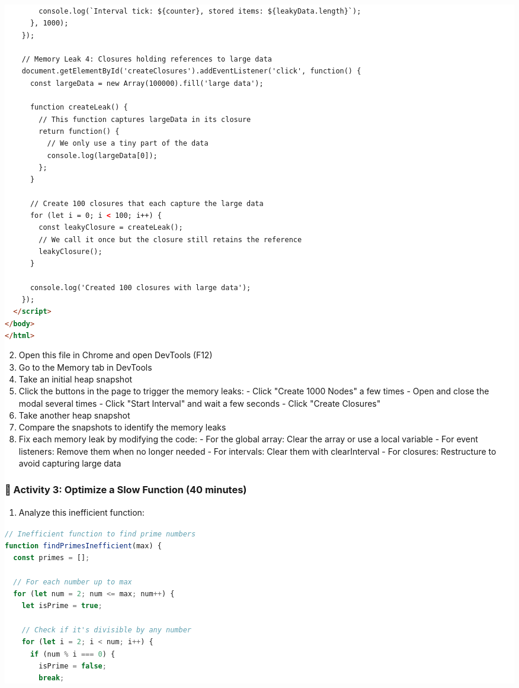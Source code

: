 ```html
        console.log(`Interval tick: ${counter}, stored items: ${leakyData.length}`);
      }, 1000);
    });
    
    // Memory Leak 4: Closures holding references to large data
    document.getElementById('createClosures').addEventListener('click', function() {
      const largeData = new Array(100000).fill('large data');
      
      function createLeak() {
        // This function captures largeData in its closure
        return function() {
          // We only use a tiny part of the data
          console.log(largeData[0]);
        };
      }
      
      // Create 100 closures that each capture the large data
      for (let i = 0; i < 100; i++) {
        const leakyClosure = createLeak();
        // We call it once but the closure still retains the reference
        leakyClosure();
      }
      
      console.log('Created 100 closures with large data');
    });
  </script>
</body>
</html>
```
2. Open this file in Chrome and open DevTools (F12)
3. Go to the Memory tab in DevTools
4. Take an initial heap snapshot
5. Click the buttons in the page to trigger the memory leaks:
        - Click "Create 1000 Nodes" a few times
        - Open and close the modal several times
        - Click "Start Interval" and wait a few seconds
        - Click "Create Closures"
6. Take another heap snapshot
7. Compare the snapshots to identify the memory leaks
8. Fix each memory leak by modifying the code:
        - For the global array: Clear the array or use a local variable
        - For event listeners: Remove them when no longer needed
        - For intervals: Clear them with clearInterval
        - For closures: Restructure to avoid capturing large data

<a id="activity-3-optimize-a-slow-function-40-minutes"></a>
### 🐢 Activity 3: Optimize a Slow Function (40 minutes)
1. Analyze this inefficient function:

```javascript
// Inefficient function to find prime numbers
function findPrimesInefficient(max) {
  const primes = [];
  
  // For each number up to max
  for (let num = 2; num <= max; num++) {
    let isPrime = true;
    
    // Check if it's divisible by any number
    for (let i = 2; i < num; i++) {
      if (num % i === 0) {
        isPrime = false;
        break;
```
